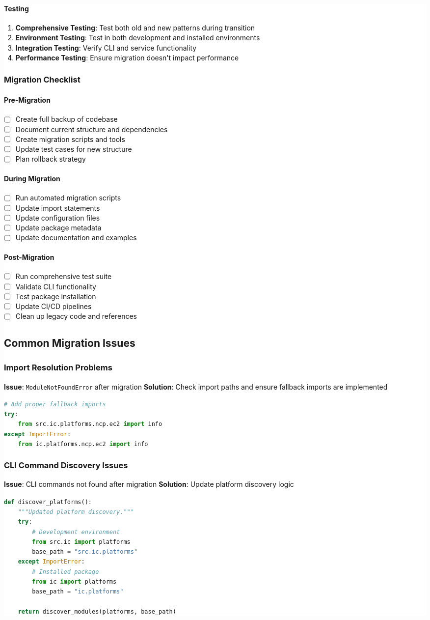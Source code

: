 #### Testing

1. **Comprehensive Testing**: Test both old and new patterns during transition
2. **Environment Testing**: Test in both development and installed environments
3. **Integration Testing**: Verify CLI and service functionality
4. **Performance Testing**: Ensure migration doesn't impact performance

### Migration Checklist

#### Pre-Migration
- [ ] Create full backup of codebase
- [ ] Document current structure and dependencies
- [ ] Create migration scripts and tools
- [ ] Update test cases for new structure
- [ ] Plan rollback strategy

#### During Migration
- [ ] Run automated migration scripts
- [ ] Update import statements
- [ ] Update configuration files
- [ ] Update package metadata
- [ ] Update documentation and examples

#### Post-Migration
- [ ] Run comprehensive test suite
- [ ] Validate CLI functionality
- [ ] Test package installation
- [ ] Update CI/CD pipelines
- [ ] Clean up legacy code and references

## Common Migration Issues

### Import Resolution Problems

**Issue**: `ModuleNotFoundError` after migration
**Solution**: Check import paths and ensure fallback imports are implemented

```python
# Add proper fallback imports
try:
    from src.ic.platforms.ncp.ec2 import info
except ImportError:
    from ic.platforms.ncp.ec2 import info
```

### CLI Command Discovery Issues

**Issue**: CLI commands not found after migration
**Solution**: Update platform discovery logic

```python
def discover_platforms():
    """Updated platform discovery."""
    try:
        # Development environment
        from src.ic import platforms
        base_path = "src.ic.platforms"
    except ImportError:
        # Installed package
        from ic import platforms
        base_path = "ic.platforms"
    
    return discover_modules(platforms, base_path)
```

